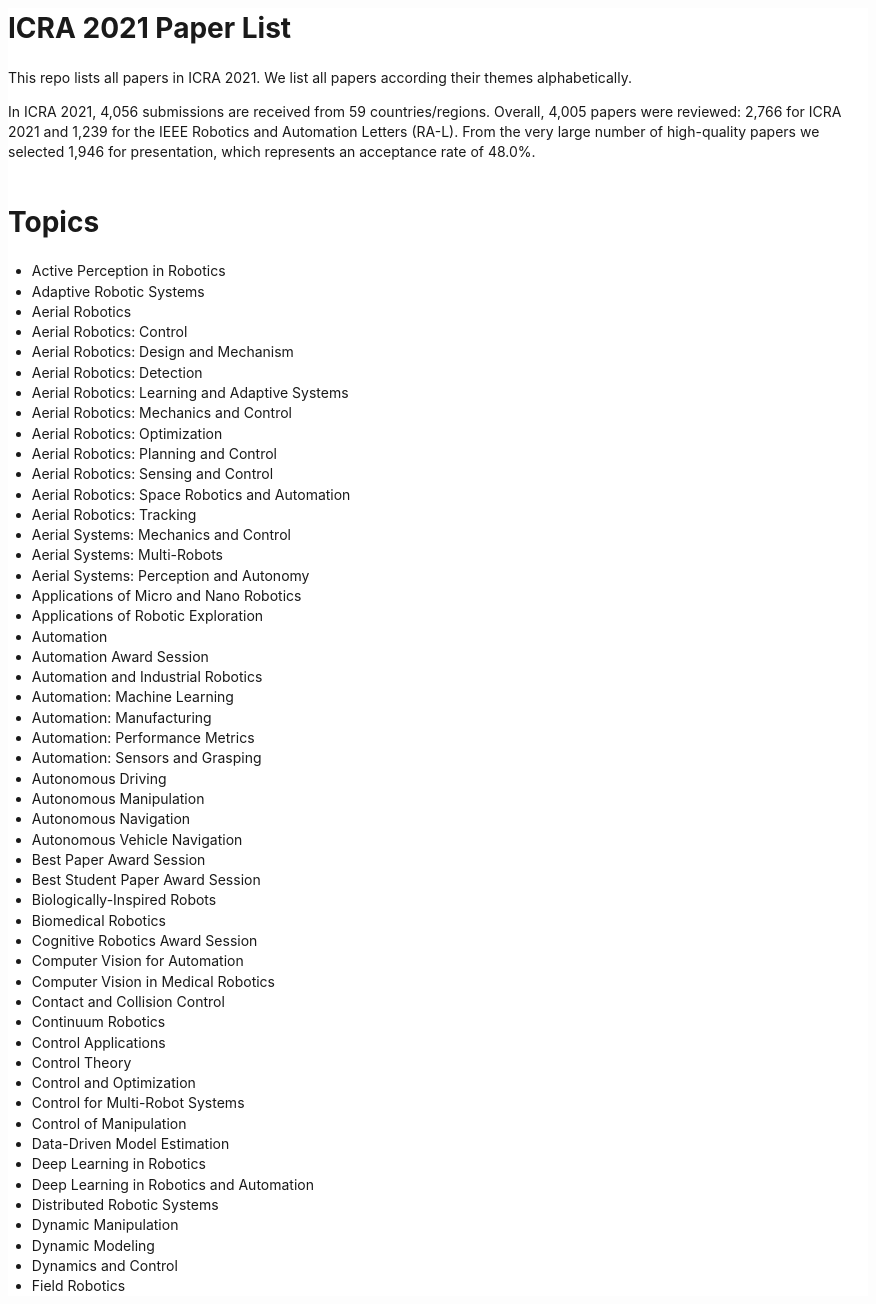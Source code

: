 # ICRA 2021 Paper List

This repo lists all papers in ICRA 2021. We list all papers according their themes alphabetically.

In ICRA 2021, 4,056 submissions are received from 59 countries/regions. Overall, 4,005 papers were reviewed: 2,766 for ICRA 2021 and 1,239 for the IEEE Robotics and Automation Letters (RA-L). From the very large number of high-quality papers we selected 1,946 for presentation, which represents an acceptance rate of 48.0%.


# Topics

- Active Perception in Robotics
- Adaptive Robotic Systems
- Aerial Robotics
- Aerial Robotics: Control
- Aerial Robotics: Design and Mechanism
- Aerial Robotics: Detection
- Aerial Robotics: Learning and Adaptive Systems
- Aerial Robotics: Mechanics and Control
- Aerial Robotics: Optimization
- Aerial Robotics: Planning and Control
- Aerial Robotics: Sensing and Control
- Aerial Robotics: Space Robotics and Automation
- Aerial Robotics: Tracking
- Aerial Systems: Mechanics and Control
- Aerial Systems: Multi-Robots
- Aerial Systems: Perception and Autonomy
- Applications of Micro and Nano Robotics
- Applications of Robotic Exploration
- Automation
- Automation Award Session
- Automation and Industrial Robotics
- Automation: Machine Learning
- Automation: Manufacturing
- Automation: Performance Metrics
- Automation: Sensors and Grasping
- Autonomous Driving
- Autonomous Manipulation
- Autonomous Navigation
- Autonomous Vehicle Navigation
- Best Paper Award Session
- Best Student Paper Award Session
- Biologically-Inspired Robots
- Biomedical Robotics
- Cognitive Robotics Award Session
- Computer Vision for Automation
- Computer Vision in Medical Robotics
- Contact and Collision Control
- Continuum Robotics
- Control Applications
- Control Theory
- Control and Optimization
- Control for Multi-Robot Systems
- Control of Manipulation
- Data-Driven Model Estimation
- Deep Learning in Robotics
- Deep Learning in Robotics and Automation
- Distributed Robotic Systems
- Dynamic Manipulation
- Dynamic Modeling
- Dynamics and Control
- Field Robotics